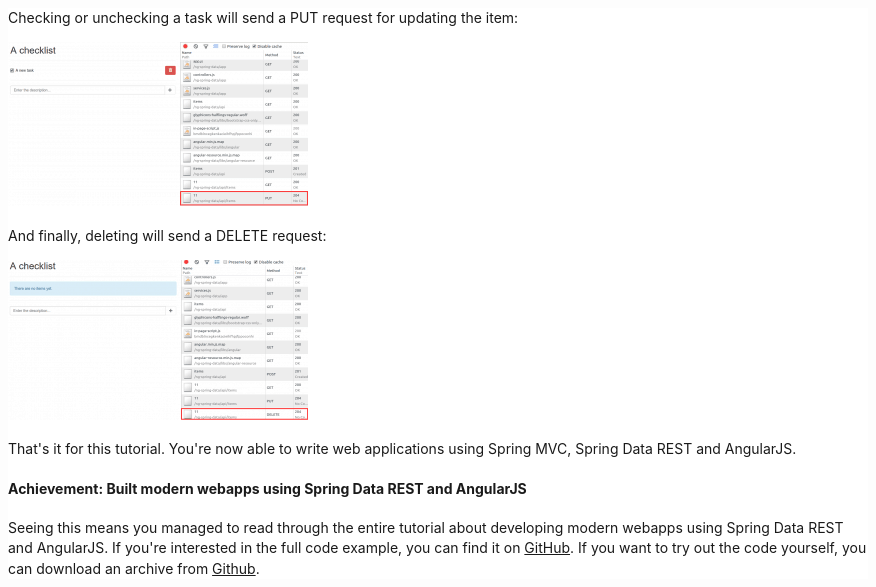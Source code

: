 Checking or unchecking a task will send a PUT request for updating the item:

[![checklist-item-updated](images/checklist-item-updated-300x164.png)](https://wordpress.g00glen00b.be/wp-content/uploads/2014/11/checklist-item-updated.png)

And finally, deleting will send a DELETE request:

[![checklist-item-deleted](images/checklist-item-deleted-300x160.png)](https://wordpress.g00glen00b.be/wp-content/uploads/2014/11/checklist-item-deleted.png)

That's it for this tutorial. You're now able to write web applications using Spring MVC, Spring Data REST and AngularJS.

#### Achievement: Built modern webapps using Spring Data REST and AngularJS

Seeing this means you managed to read through the entire tutorial about developing modern webapps using Spring Data REST and AngularJS. If you're interested in the full code example, you can find it on [GitHub](https://github.com/g00glen00b/ng-spring-data). If you want to try out the code yourself, you can download an archive from [Github](https://github.com/g00glen00b/ng-spring-data/archive/master.zip).
